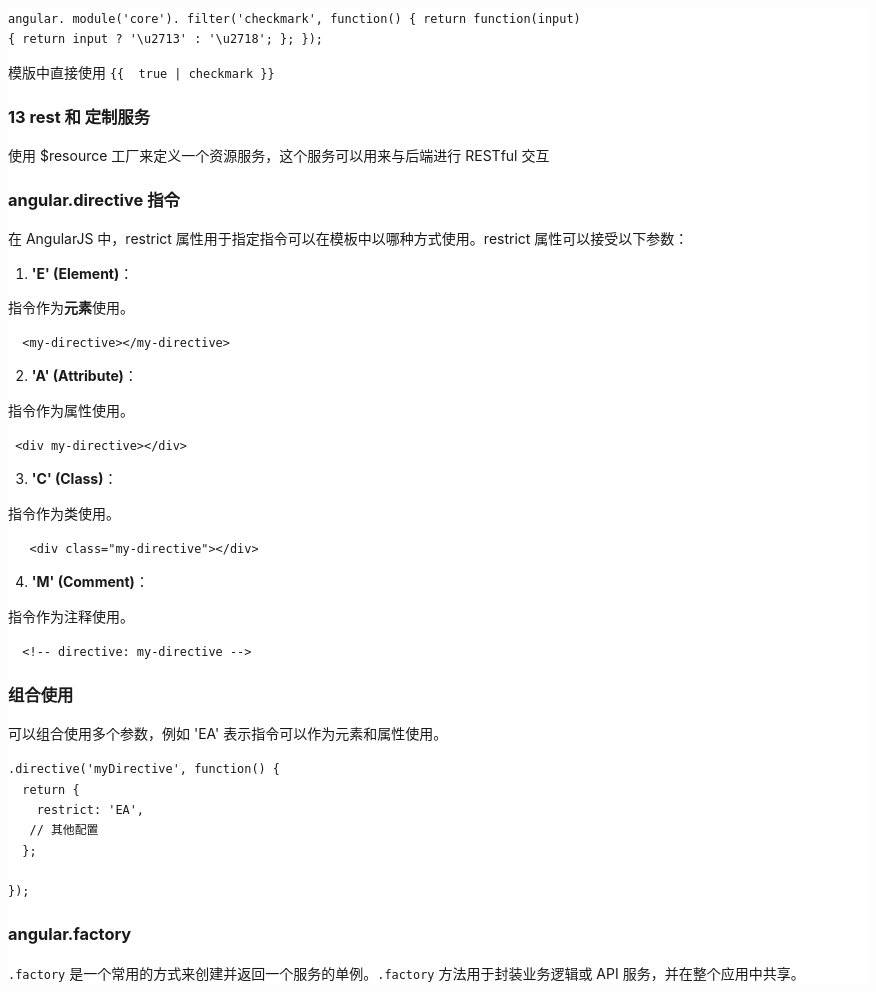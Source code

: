 ```angular
angular. module('core'). filter('checkmark', function() { return function(input)
{ return input ? '\u2713' : '\u2718'; }; });
```

模版中直接使用 `{{  true | checkmark }}`

### 13 rest 和 定制服务

使用 $resource 工厂来定义一个资源服务，这个服务可以用来与后端进行 RESTful 交互

### angular.directive 指令

在 AngularJS 中，restrict 属性用于指定指令可以在模板中以哪种方式使用。restrict 属性可以接受以下参数：

1. **'E' (Element)**：

指令作为**元素**使用。

```
  <my-directive></my-directive>
```

2. **'A' (Attribute)**：

指令作为属性使用。

```
 <div my-directive></div>
```

3. **'C' (Class)**：

指令作为类使用。

```
   <div class="my-directive"></div>
```

4. **'M' (Comment)**：

指令作为注释使用。

```
  <!-- directive: my-directive -->
```

### 组合使用

可以组合使用多个参数，例如 'EA' 表示指令可以作为元素和属性使用。

```
.directive('myDirective', function() {
  return {
​    restrict: 'EA',
​   // 其他配置
  };

});
```

### angular.factory

`.factory` 是一个常用的方式来创建并返回一个服务的单例。`.factory` 方法用于封装业务逻辑或 API 服务，并在整个应用中共享。
